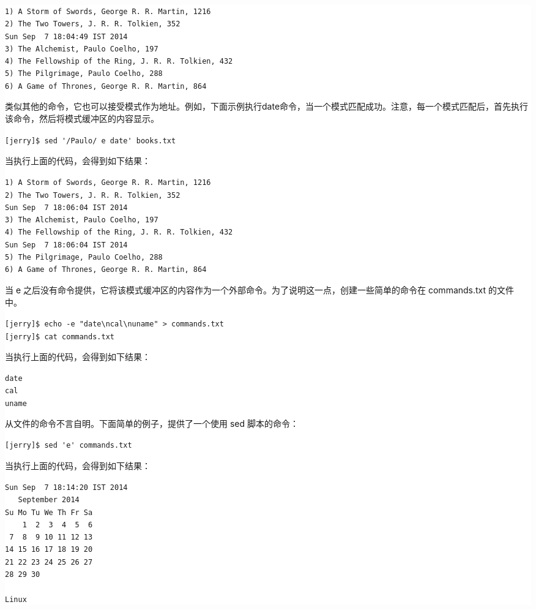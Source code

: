 ```
1) A Storm of Swords, George R. R. Martin, 1216 
2) The Two Towers, J. R. R. Tolkien, 352 
Sun Sep  7 18:04:49 IST 2014 
3) The Alchemist, Paulo Coelho, 197 
4) The Fellowship of the Ring, J. R. R. Tolkien, 432 
5) The Pilgrimage, Paulo Coelho, 288 
6) A Game of Thrones, George R. R. Martin, 864

```

类似其他的命令，它也可以接受模式作为地址。例如，下面示例执行date命令，当一个模式匹配成功。注意，每一个模式匹配后，首先执行该命令，然后将模式缓冲区的内容显示。

```
[jerry]$ sed '/Paulo/ e date' books.txt 
```

当执行上面的代码，会得到如下结果：

```
1) A Storm of Swords, George R. R. Martin, 1216 
2) The Two Towers, J. R. R. Tolkien, 352 
Sun Sep  7 18:06:04 IST 2014 
3) The Alchemist, Paulo Coelho, 197 
4) The Fellowship of the Ring, J. R. R. Tolkien, 432 
Sun Sep  7 18:06:04 IST 2014 
5) The Pilgrimage, Paulo Coelho, 288 
6) A Game of Thrones, George R. R. Martin, 864

```

当 e 之后没有命令提供，它将该模式缓冲区的内容作为一个外部命令。为了说明这一点，创建一些简单的命令在 commands.txt 的文件中。

```
[jerry]$ echo -e "date\ncal\nuname" > commands.txt 
[jerry]$ cat commands.txt
```

当执行上面的代码，会得到如下结果：

```
date 
cal 
uname

```

从文件的命令不言自明。下面简单的例子，提供了一个使用 sed 脚本的命令：

```
[jerry]$ sed 'e' commands.txt 
```

当执行上面的代码，会得到如下结果：

```
Sun Sep  7 18:14:20 IST 2014 
   September 2014      
Su Mo Tu We Th Fr Sa   
    1  2  3  4  5  6   
 7  8  9 10 11 12 13   
14 15 16 17 18 19 20   
21 22 23 24 25 26 27   
28 29 30               

Linux 

```
